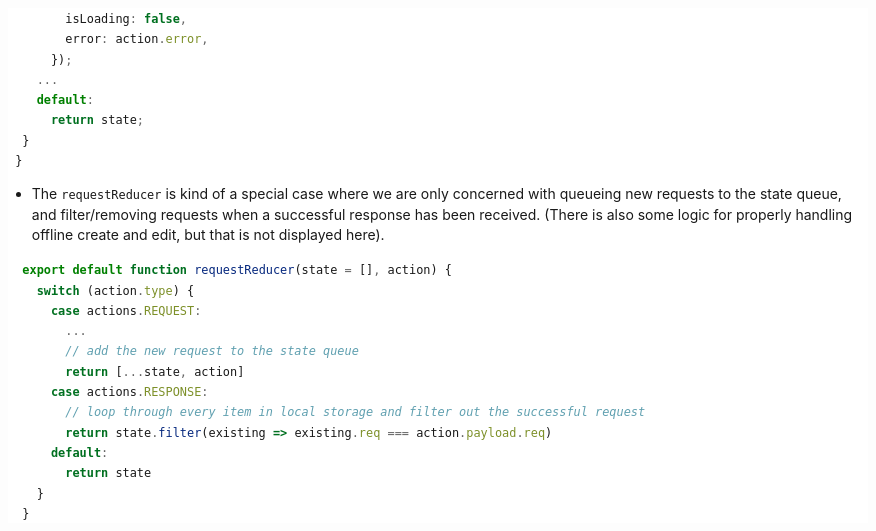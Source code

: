    ```javascript
           isLoading: false,
           error: action.error,
         });
       ...
       default:
         return state;
     }
    }
   ```
   - The `requestReducer` is kind of a special case where we are only concerned with queueing new requests to the state queue, and filter/removing requests when a successful response has been received. (There is also some logic for properly handling offline create and edit, but that is not displayed here).
  ```javascript
    export default function requestReducer(state = [], action) {
      switch (action.type) {
        case actions.REQUEST:
          ...
          // add the new request to the state queue
          return [...state, action]
        case actions.RESPONSE:
          // loop through every item in local storage and filter out the successful request
          return state.filter(existing => existing.req === action.payload.req)
        default:
          return state
      }
    }
  ```
